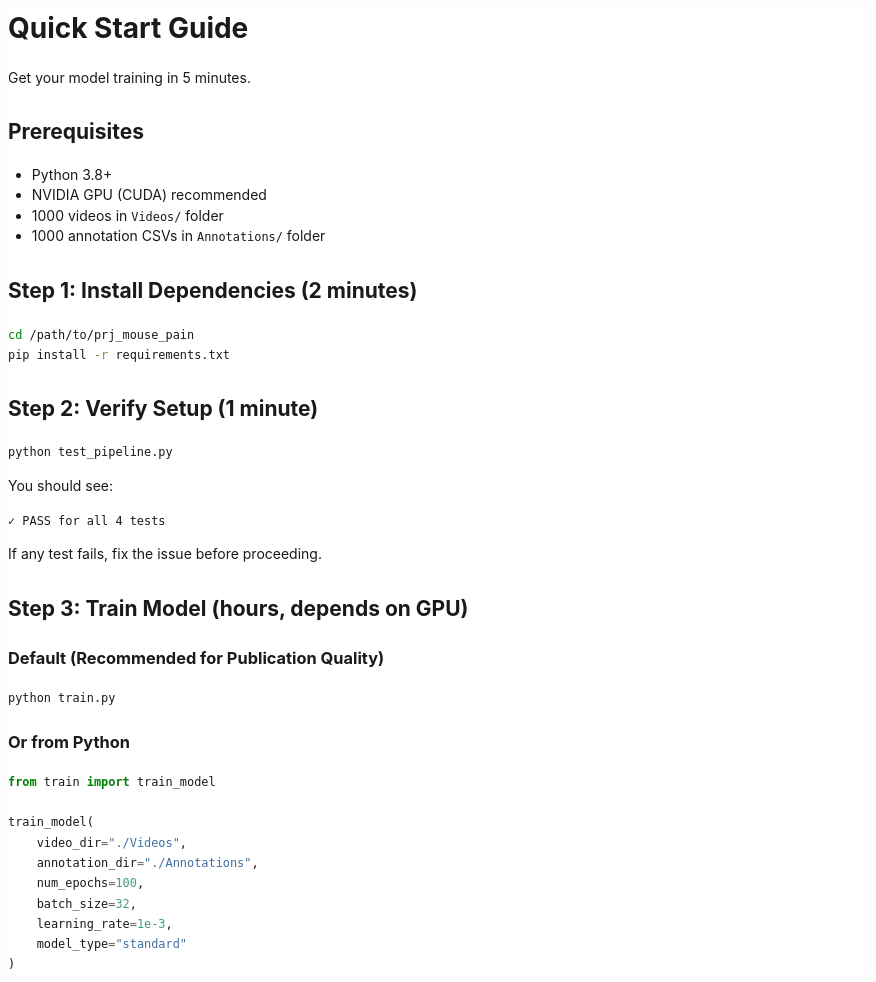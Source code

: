 # Quick Start Guide

Get your model training in 5 minutes.

## Prerequisites
- Python 3.8+
- NVIDIA GPU (CUDA) recommended
- 1000 videos in `Videos/` folder
- 1000 annotation CSVs in `Annotations/` folder

## Step 1: Install Dependencies (2 minutes)

```bash
cd /path/to/prj_mouse_pain
pip install -r requirements.txt
```

## Step 2: Verify Setup (1 minute)

```bash
python test_pipeline.py
```

You should see:
```
✓ PASS for all 4 tests
```

If any test fails, fix the issue before proceeding.

## Step 3: Train Model (hours, depends on GPU)

### Default (Recommended for Publication Quality)
```bash
python train.py
```

### Or from Python
```python
from train import train_model

train_model(
    video_dir="./Videos",
    annotation_dir="./Annotations",
    num_epochs=100,
    batch_size=32,
    learning_rate=1e-3,
    model_type="standard"
)
```

